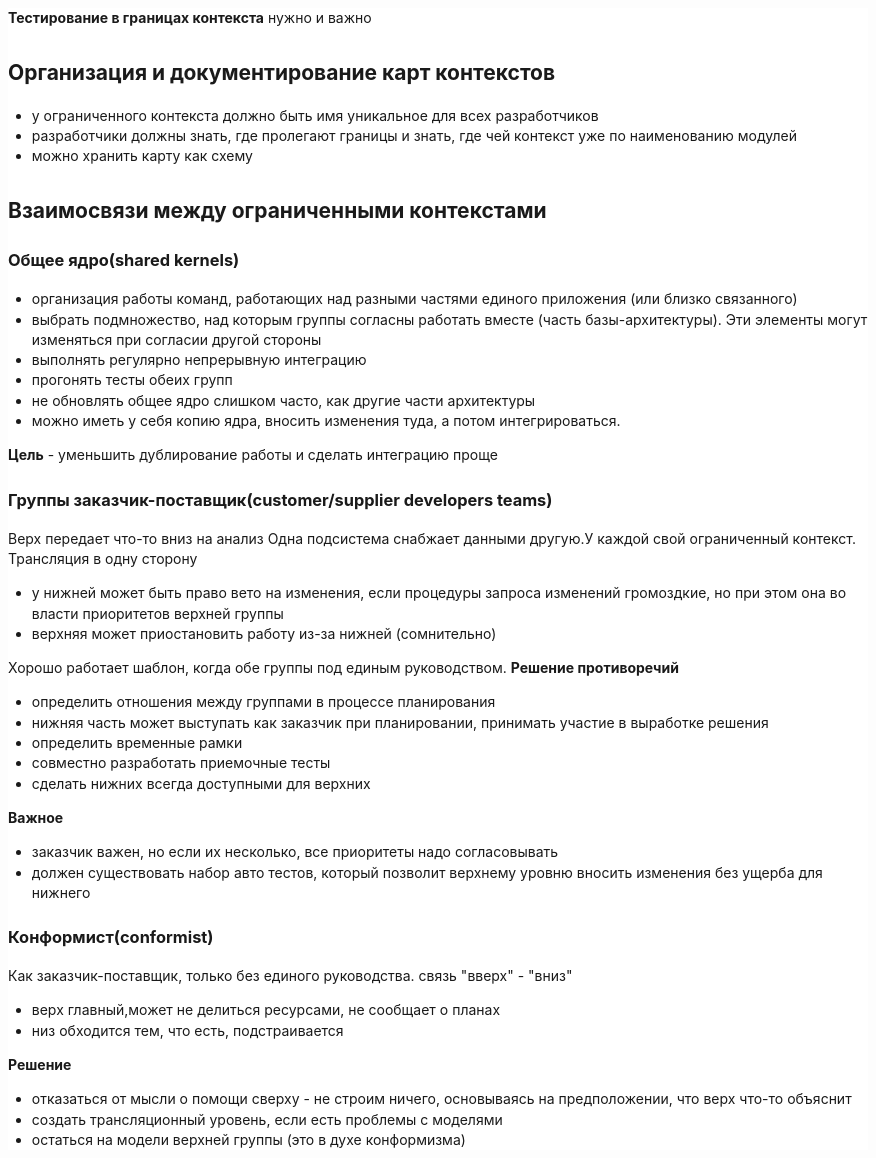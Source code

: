 **Тестирование в границах контекста**
нужно и важно

## Организация и документирование карт контекстов
* у ограниченного контекста должно быть имя уникальное для всех разработчиков
* разработчики должны знать, где пролегают границы и знать, где чей контекст уже по наименованию модулей
* можно хранить карту как схему

## Взаимосвязи между ограниченными контекстами
### Общее ядро(shared kernels)
* организация работы команд, работающих над разными частями единого приложения (или близко связанного)
* выбрать подмножество, над которым группы согласны работать вместе (часть базы-архитектуры). Эти элементы могут изменяться при согласии другой стороны
* выполнять регулярно непрерывную интеграцию
* прогонять тесты обеих групп
* не обновлять общее ядро слишком часто, как другие части архитектуры
* можно иметь у себя копию ядра, вносить изменения туда, а потом интегрироваться. 

**Цель** - уменьшить дублирование работы и сделать интеграцию проще

### Группы заказчик-поставщик(customer/supplier developers teams)
Верх передает что-то вниз на анализ
Одна подсистема снабжает данными другую.У каждой свой ограниченный контекст. Трансляция в одну сторону
* у нижней может быть право вето на изменения, если процедуры запроса изменений громоздкие, но при этом она во власти приоритетов верхней группы
* верхняя может приостановить работу из-за нижней (сомнительно)

Хорошо работает шаблон, когда обе группы под единым руководством.
**Решение противоречий**
* определить отношения между группами в процессе планирования
* нижняя часть может выступать как заказчик при планировании, принимать участие в выработке решения
* определить временные рамки
* совместно разработать приемочные тесты
* сделать нижних всегда доступными для верхних

**Важное**
* заказчик важен, но если их несколько, все приоритеты надо согласовывать
* должен существовать набор авто тестов, который позволит верхнему уровню вносить изменения без ущерба для нижнего

### Конформист(conformist)
Как заказчик-поставщик, только без единого руководства. связь "вверх" - "вниз"
* верх главный,может не делиться ресурсами, не сообщает о планах
* низ обходится тем, что есть, подстраивается

**Решение**
* отказаться от мысли о помощи сверху - не строим ничего, основываясь на предположении, что верх что-то объяснит
* создать трансляционный уровень, если есть проблемы с моделями
* остаться на модели верхней группы (это в духе конформизма)
